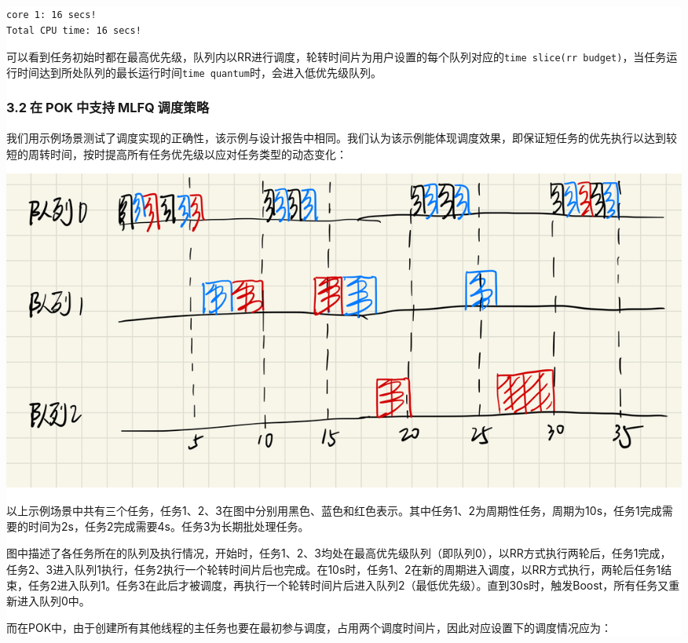 ```
core 1: 16 secs!
Total CPU time: 16 secs!

```

可以看到任务初始时都在最高优先级，队列内以RR进行调度，轮转时间片为用户设置的每个队列对应的`time slice(rr budget)`，当任务运行时间达到所处队列的最长运行时间`time quantum`时，会进入低优先级队列。

### 3.2 在 POK 中支持 MLFQ 调度策略

我们用示例场景测试了调度实现的正确性，该示例与设计报告中相同。我们认为该示例能体现调度效果，即保证短任务的优先执行以达到较短的周转时间，按时提高所有任务优先级以应对任务类型的动态变化：

![list](./images/mlfq.jpeg)

以上示例场景中共有三个任务，任务1、2、3在图中分别用黑色、蓝色和红色表示。其中任务1、2为周期性任务，周期为10s，任务1完成需要的时间为2s，任务2完成需要4s。任务3为长期批处理任务。

图中描述了各任务所在的队列及执行情况，开始时，任务1、2、3均处在最高优先级队列（即队列0），以RR方式执行两轮后，任务1完成，任务2、3进入队列1执行，任务2执行一个轮转时间片后也完成。在10s时，任务1、2在新的周期进入调度，以RR方式执行，两轮后任务1结束，任务2进入队列1。任务3在此后才被调度，再执行一个轮转时间片后进入队列2（最低优先级）。直到30s时，触发Boost，所有任务又重新进入队列0中。

而在POK中，由于创建所有其他线程的主任务也要在最初参与调度，占用两个调度时间片，因此对应设置下的调度情况应为：
